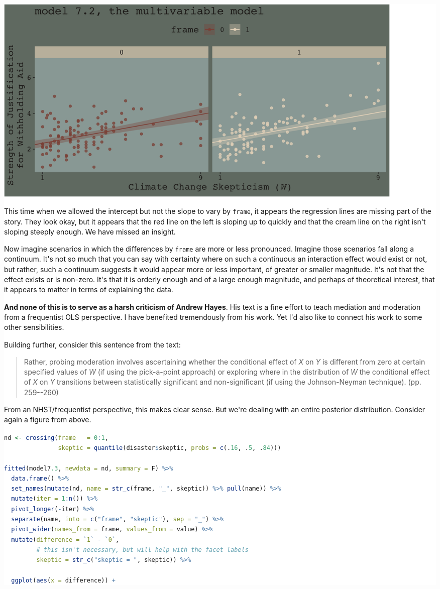 <img src="07_files/figure-html/unnamed-chunk-46-1.png" width="768" />

This time when we allowed the intercept but not the slope to vary by `frame`, it appears the regression lines are missing part of the story. They look okay, but it appears that the red line on the left is sloping up to quickly and that the cream line on the right isn't sloping steeply enough. We have missed an insight.

Now imagine scenarios in which the differences by `frame` are more or less pronounced. Imagine those scenarios fall along a continuum. It's not so much that you can say with certainty where on such a continuous an interaction effect would exist or not, but rather, such a continuum suggests it would appear more or less important, of greater or smaller magnitude. It's not that the effect exists or is non-zero. It's that it is orderly enough and of a large enough magnitude, and perhaps of theoretical interest, that it appears to matter in terms of explaining the data.

**And none of this is to serve as a harsh criticism of Andrew Hayes**. His text is a fine effort to teach mediation and moderation from a frequentist OLS perspective. I have benefited tremendously from his work. Yet I'd also like to connect his work to some other sensibilities.

Building further, consider this sentence from the text:

> Rather, probing moderation involves ascertaining whether the conditional effect of $X$ on $Y$ is different from zero at certain specified values of $W$ (if using the pick-a-point approach) or exploring where in the distribution of $W$ the conditional effect of $X$ on $Y$ transitions between statistically significant and non-significant (if using the Johnson-Neyman technique). (pp. 259--260)

From an NHST/frequentist perspective, this makes clear sense. But we're dealing with an entire posterior distribution. Consider again a figure from above.


```r
nd <- crossing(frame   = 0:1,
               skeptic = quantile(disaster$skeptic, probs = c(.16, .5, .84)))

fitted(model7.3, newdata = nd, summary = F) %>% 
  data.frame() %>% 
  set_names(mutate(nd, name = str_c(frame, "_", skeptic)) %>% pull(name)) %>% 
  mutate(iter = 1:n()) %>% 
  pivot_longer(-iter) %>% 
  separate(name, into = c("frame", "skeptic"), sep = "_") %>% 
  pivot_wider(names_from = frame, values_from = value) %>% 
  mutate(difference = `1` - `0`,
         # this isn't necessary, but will help with the facet labels
         skeptic = str_c("skeptic = ", skeptic)) %>% 

  ggplot(aes(x = difference)) +
```